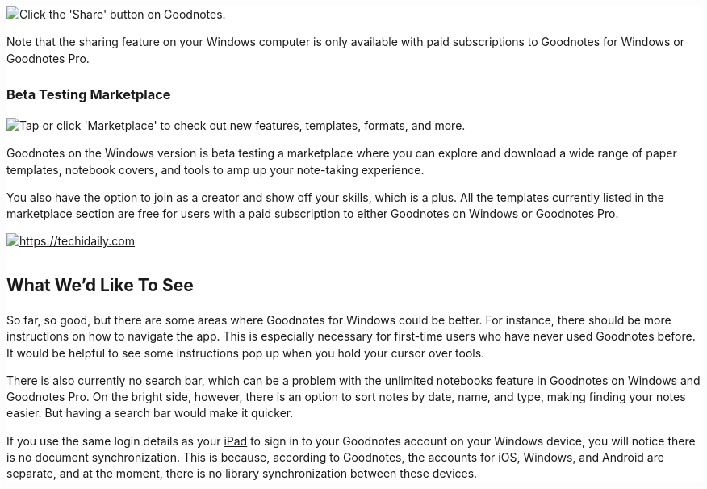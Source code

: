 ![Click the 'Share' button on Goodnotes.](https://static1.howtogeekimages.com/wordpress/wp-content/uploads/2024/05/sharing-option-for-goodnotes.jpeg) 

 Note that the sharing feature on your Windows computer is only available with paid subscriptions to Goodnotes for Windows or Goodnotes Pro.

###  Beta Testing Marketplace

![Tap or click 'Marketplace' to check out new features, templates, formats, and more.](https://static1.howtogeekimages.com/wordpress/wp-content/uploads/2024/06/marketplace-option-goodnotes-1.png) 

 Goodnotes on the Windows version is beta testing a marketplace where you can explore and download a wide range of paper templates, notebook covers, and tools to amp up your note-taking experience.

 You also have the option to join as a creator and show off your skills, which is a plus. All the templates currently listed in the marketplace section are free for users with a paid subscription to either Goodnotes on Windows or Goodnotes Pro.


<a href="https://appsumo.8odi.net/c/5597632/2037356/7443" target="_top" id="2037356">
  <img src="//a.impactradius-go.com/display-ad/7443-2037356" border="0" alt="https://techidaily.com" width="728" height="90"/>
</a>
<img height="0" width="0" src="https://appsumo.8odi.net/i/5597632/2037356/7443" style="position:absolute;visibility:hidden;" border="0" />


##  What We’d Like To See

 So far, so good, but there are some areas where Goodnotes for Windows could be better. For instance, there should be more instructions on how to navigate the app. This is especially necessary for first-time users who have never used Goodnotes before. It would be helpful to see some instructions pop up when you hold your cursor over tools.

 There is also currently no search bar, which can be a problem with the unlimited notebooks feature in Goodnotes on Windows and Goodnotes Pro. On the bright side, however, there is an option to sort notes by date, name, and type, making finding your notes easier. But having a search bar would make it quicker.

 If you use the same login details as your [iPad](https://program-issues.techidaily.com/1722994132990-the-need-for-careful-design-considerations-to-optimize-esp-performance-while-avoiding-problems-like-back-corona-discharge-or-dust-re-entrainment/) to sign in to your Goodnotes account on your Windows device, you will notice there is no document synchronization. This is because, according to Goodnotes, the accounts for iOS, Windows, and Android are separate, and at the moment, there is no library synchronization between these devices.

<ins class="adsbygoogle"
     style="display:block"
     data-ad-format="autorelaxed"
     data-ad-client="ca-pub-7571918770474297"
     data-ad-slot="1223367746"></ins>

<ins class="adsbygoogle"
     style="display:block"
     data-ad-client="ca-pub-7571918770474297"
     data-ad-slot="8358498916"
     data-ad-format="auto"
     data-full-width-responsive="true"></ins>
